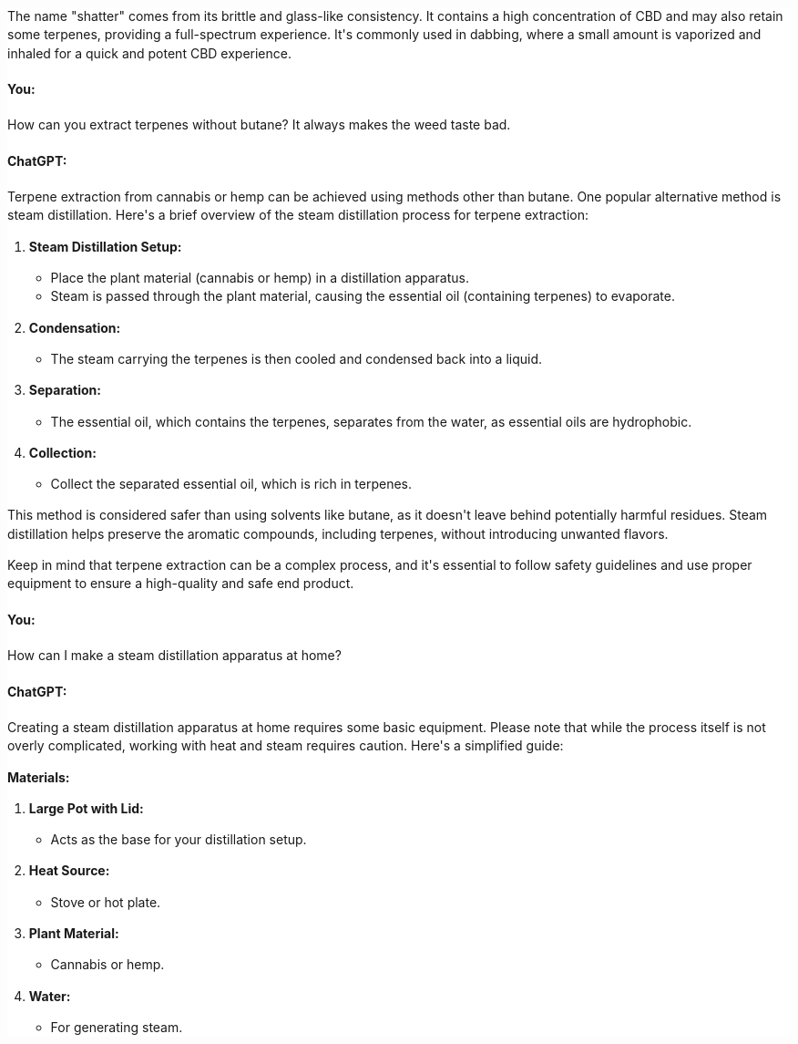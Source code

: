 The name "shatter" comes from its brittle and glass-like consistency. It contains a high concentration of CBD and may also retain some terpenes, providing a full-spectrum experience. It's commonly used in dabbing, where a small amount is vaporized and inhaled for a quick and potent CBD experience.


#### You:
How can you extract terpenes without butane? It always makes the weed taste bad. 

#### ChatGPT:
Terpene extraction from cannabis or hemp can be achieved using methods other than butane. One popular alternative method is steam distillation. Here's a brief overview of the steam distillation process for terpene extraction:

1. **Steam Distillation Setup:**
   - Place the plant material (cannabis or hemp) in a distillation apparatus.
   - Steam is passed through the plant material, causing the essential oil (containing terpenes) to evaporate.

2. **Condensation:**
   - The steam carrying the terpenes is then cooled and condensed back into a liquid.

3. **Separation:**
   - The essential oil, which contains the terpenes, separates from the water, as essential oils are hydrophobic.

4. **Collection:**
   - Collect the separated essential oil, which is rich in terpenes.

This method is considered safer than using solvents like butane, as it doesn't leave behind potentially harmful residues. Steam distillation helps preserve the aromatic compounds, including terpenes, without introducing unwanted flavors.

Keep in mind that terpene extraction can be a complex process, and it's essential to follow safety guidelines and use proper equipment to ensure a high-quality and safe end product.


#### You:
How can I make a steam distillation apparatus at home? 

#### ChatGPT:
Creating a steam distillation apparatus at home requires some basic equipment. Please note that while the process itself is not overly complicated, working with heat and steam requires caution. Here's a simplified guide:

**Materials:**

1. **Large Pot with Lid:**
   - Acts as the base for your distillation setup.

2. **Heat Source:**
   - Stove or hot plate.

3. **Plant Material:**
   - Cannabis or hemp.

4. **Water:**
   - For generating steam.
